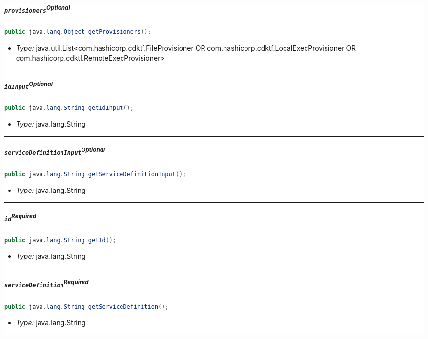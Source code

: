 ##### `provisioners`<sup>Optional</sup> <a name="provisioners" id="@cdktf/provider-datadog.serviceDefinitionYaml.ServiceDefinitionYaml.property.provisioners"></a>

```java
public java.lang.Object getProvisioners();
```

- *Type:* java.util.List<com.hashicorp.cdktf.FileProvisioner OR com.hashicorp.cdktf.LocalExecProvisioner OR com.hashicorp.cdktf.RemoteExecProvisioner>

---

##### `idInput`<sup>Optional</sup> <a name="idInput" id="@cdktf/provider-datadog.serviceDefinitionYaml.ServiceDefinitionYaml.property.idInput"></a>

```java
public java.lang.String getIdInput();
```

- *Type:* java.lang.String

---

##### `serviceDefinitionInput`<sup>Optional</sup> <a name="serviceDefinitionInput" id="@cdktf/provider-datadog.serviceDefinitionYaml.ServiceDefinitionYaml.property.serviceDefinitionInput"></a>

```java
public java.lang.String getServiceDefinitionInput();
```

- *Type:* java.lang.String

---

##### `id`<sup>Required</sup> <a name="id" id="@cdktf/provider-datadog.serviceDefinitionYaml.ServiceDefinitionYaml.property.id"></a>

```java
public java.lang.String getId();
```

- *Type:* java.lang.String

---

##### `serviceDefinition`<sup>Required</sup> <a name="serviceDefinition" id="@cdktf/provider-datadog.serviceDefinitionYaml.ServiceDefinitionYaml.property.serviceDefinition"></a>

```java
public java.lang.String getServiceDefinition();
```

- *Type:* java.lang.String

---